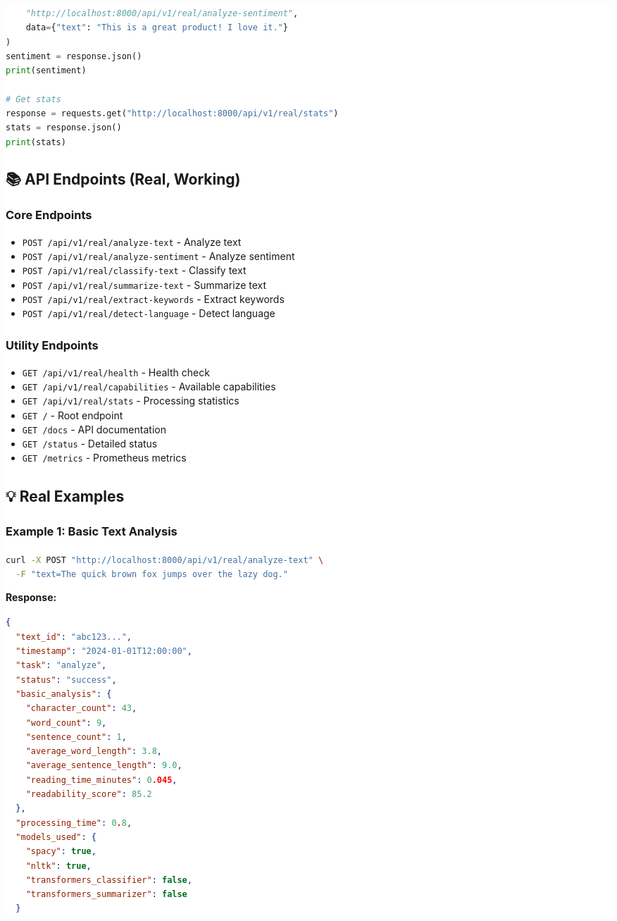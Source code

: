 ```python
    "http://localhost:8000/api/v1/real/analyze-sentiment",
    data={"text": "This is a great product! I love it."}
)
sentiment = response.json()
print(sentiment)

# Get stats
response = requests.get("http://localhost:8000/api/v1/real/stats")
stats = response.json()
print(stats)
```

## 📚 API Endpoints (Real, Working)

### Core Endpoints
- `POST /api/v1/real/analyze-text` - Analyze text
- `POST /api/v1/real/analyze-sentiment` - Analyze sentiment
- `POST /api/v1/real/classify-text` - Classify text
- `POST /api/v1/real/summarize-text` - Summarize text
- `POST /api/v1/real/extract-keywords` - Extract keywords
- `POST /api/v1/real/detect-language` - Detect language

### Utility Endpoints
- `GET /api/v1/real/health` - Health check
- `GET /api/v1/real/capabilities` - Available capabilities
- `GET /api/v1/real/stats` - Processing statistics
- `GET /` - Root endpoint
- `GET /docs` - API documentation
- `GET /status` - Detailed status
- `GET /metrics` - Prometheus metrics

## 💡 Real Examples

### Example 1: Basic Text Analysis
```bash
curl -X POST "http://localhost:8000/api/v1/real/analyze-text" \
  -F "text=The quick brown fox jumps over the lazy dog."
```

**Response:**
```json
{
  "text_id": "abc123...",
  "timestamp": "2024-01-01T12:00:00",
  "task": "analyze",
  "status": "success",
  "basic_analysis": {
    "character_count": 43,
    "word_count": 9,
    "sentence_count": 1,
    "average_word_length": 3.8,
    "average_sentence_length": 9.0,
    "reading_time_minutes": 0.045,
    "readability_score": 85.2
  },
  "processing_time": 0.8,
  "models_used": {
    "spacy": true,
    "nltk": true,
    "transformers_classifier": false,
    "transformers_summarizer": false
  }
```